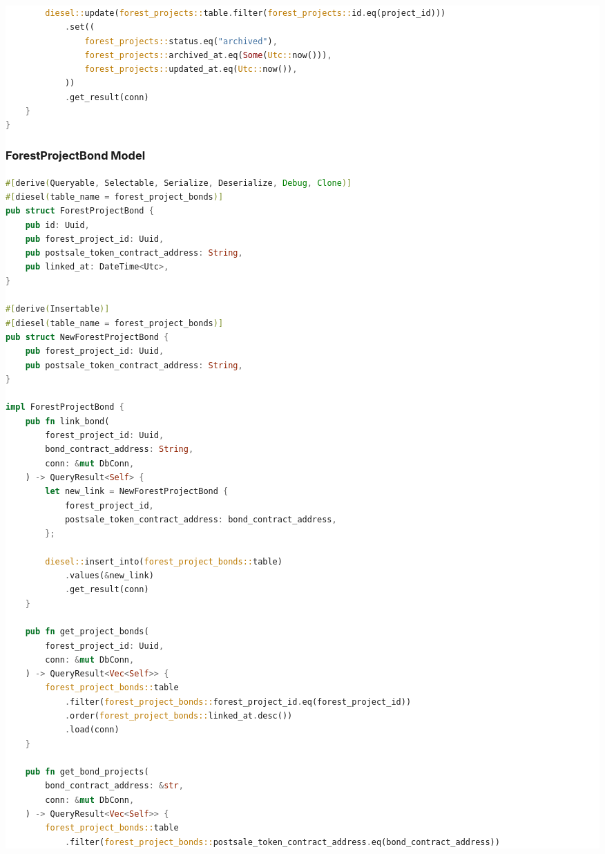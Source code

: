 ```rust path=null start=null
        diesel::update(forest_projects::table.filter(forest_projects::id.eq(project_id)))
            .set((
                forest_projects::status.eq("archived"),
                forest_projects::archived_at.eq(Some(Utc::now())),
                forest_projects::updated_at.eq(Utc::now()),
            ))
            .get_result(conn)
    }
}
```

### ForestProjectBond Model

```rust path=null start=null
#[derive(Queryable, Selectable, Serialize, Deserialize, Debug, Clone)]
#[diesel(table_name = forest_project_bonds)]
pub struct ForestProjectBond {
    pub id: Uuid,
    pub forest_project_id: Uuid,
    pub postsale_token_contract_address: String,
    pub linked_at: DateTime<Utc>,
}

#[derive(Insertable)]
#[diesel(table_name = forest_project_bonds)]
pub struct NewForestProjectBond {
    pub forest_project_id: Uuid,
    pub postsale_token_contract_address: String,
}

impl ForestProjectBond {
    pub fn link_bond(
        forest_project_id: Uuid,
        bond_contract_address: String,
        conn: &mut DbConn,
    ) -> QueryResult<Self> {
        let new_link = NewForestProjectBond {
            forest_project_id,
            postsale_token_contract_address: bond_contract_address,
        };

        diesel::insert_into(forest_project_bonds::table)
            .values(&new_link)
            .get_result(conn)
    }

    pub fn get_project_bonds(
        forest_project_id: Uuid,
        conn: &mut DbConn,
    ) -> QueryResult<Vec<Self>> {
        forest_project_bonds::table
            .filter(forest_project_bonds::forest_project_id.eq(forest_project_id))
            .order(forest_project_bonds::linked_at.desc())
            .load(conn)
    }

    pub fn get_bond_projects(
        bond_contract_address: &str,
        conn: &mut DbConn,
    ) -> QueryResult<Vec<Self>> {
        forest_project_bonds::table
            .filter(forest_project_bonds::postsale_token_contract_address.eq(bond_contract_address))
```